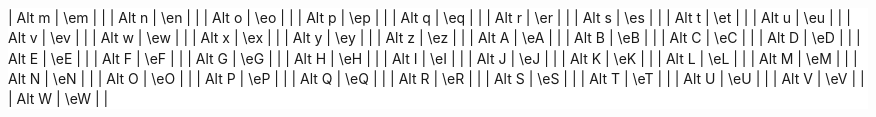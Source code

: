 | Alt m | \em |  |
| Alt n | \en |  |
| Alt o | \eo |  |
| Alt p | \ep |  |
| Alt q | \eq |  |
| Alt r | \er |  |
| Alt s | \es |  |
| Alt t | \et |  |
| Alt u | \eu |  |
| Alt v | \ev |  |
| Alt w | \ew |  |
| Alt x | \ex |  |
| Alt y | \ey |  |
| Alt z | \ez |  |
| Alt A | \eA |  |
| Alt B | \eB |  |
| Alt C | \eC |  |
| Alt D | \eD |  |
| Alt E | \eE |  |
| Alt F | \eF |  |
| Alt G | \eG |  |
| Alt H | \eH |  |
| Alt I | \eI |  |
| Alt J | \eJ |  |
| Alt K | \eK |  |
| Alt L | \eL |  |
| Alt M | \eM |  |
| Alt N | \eN |  |
| Alt O | \eO |  |
| Alt P | \eP |  |
| Alt Q | \eQ |  |
| Alt R | \eR |  |
| Alt S | \eS |  |
| Alt T | \eT |  |
| Alt U | \eU |  |
| Alt V | \eV |  |
| Alt W | \eW |  |